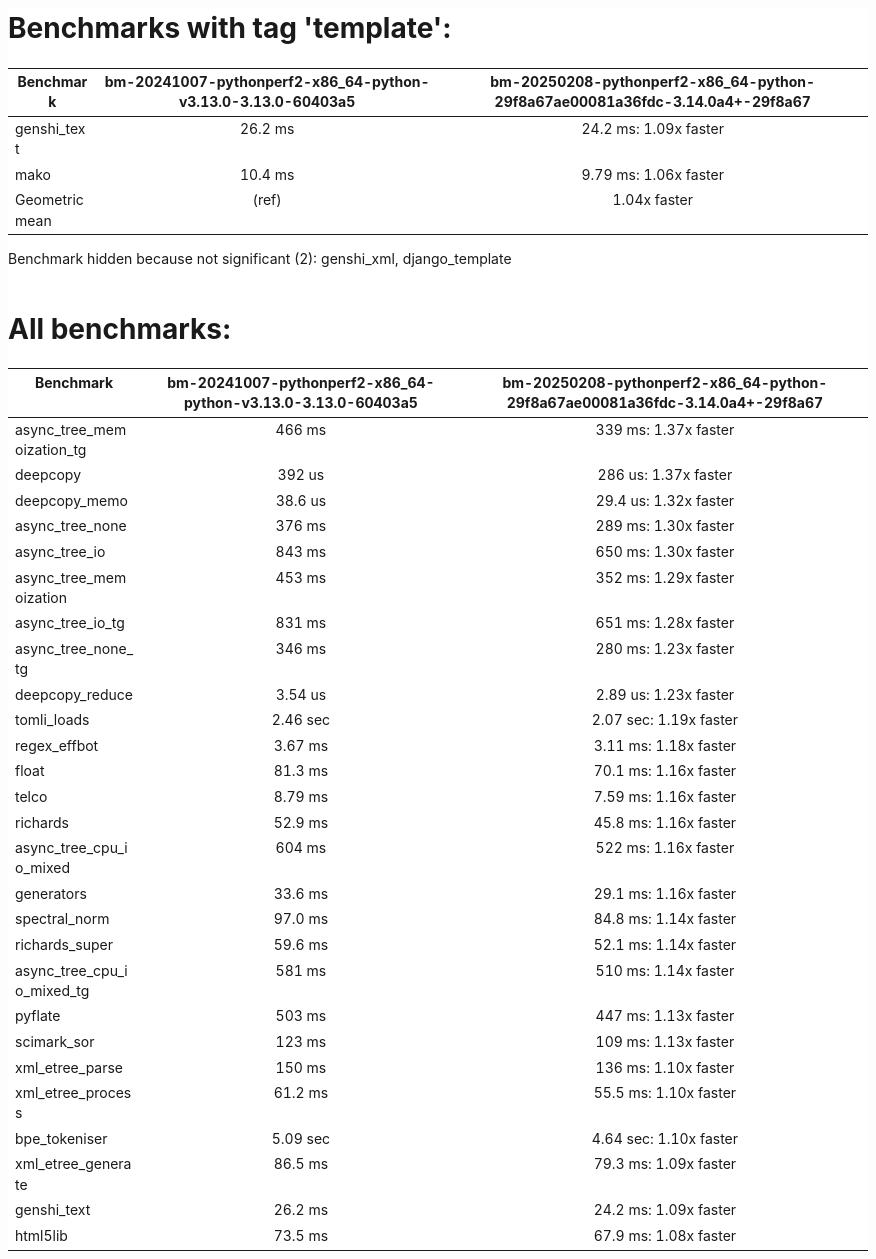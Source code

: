 Benchmarks with tag 'template':
===============================

| Benchmark      | bm-20241007-pythonperf2-x86_64-python-v3.13.0-3.13.0-60403a5 | bm-20250208-pythonperf2-x86_64-python-29f8a67ae00081a36fdc-3.14.0a4+-29f8a67 |
|----------------|:------------------------------------------------------------:|:----------------------------------------------------------------------------:|
| genshi_text    | 26.2 ms                                                      | 24.2 ms: 1.09x faster                                                        |
| mako           | 10.4 ms                                                      | 9.79 ms: 1.06x faster                                                        |
| Geometric mean | (ref)                                                        | 1.04x faster                                                                 |

Benchmark hidden because not significant (2): genshi_xml, django_template

All benchmarks:
===============

| Benchmark                  | bm-20241007-pythonperf2-x86_64-python-v3.13.0-3.13.0-60403a5 | bm-20250208-pythonperf2-x86_64-python-29f8a67ae00081a36fdc-3.14.0a4+-29f8a67 |
|----------------------------|:------------------------------------------------------------:|:----------------------------------------------------------------------------:|
| async_tree_memoization_tg  | 466 ms                                                       | 339 ms: 1.37x faster                                                         |
| deepcopy                   | 392 us                                                       | 286 us: 1.37x faster                                                         |
| deepcopy_memo              | 38.6 us                                                      | 29.4 us: 1.32x faster                                                        |
| async_tree_none            | 376 ms                                                       | 289 ms: 1.30x faster                                                         |
| async_tree_io              | 843 ms                                                       | 650 ms: 1.30x faster                                                         |
| async_tree_memoization     | 453 ms                                                       | 352 ms: 1.29x faster                                                         |
| async_tree_io_tg           | 831 ms                                                       | 651 ms: 1.28x faster                                                         |
| async_tree_none_tg         | 346 ms                                                       | 280 ms: 1.23x faster                                                         |
| deepcopy_reduce            | 3.54 us                                                      | 2.89 us: 1.23x faster                                                        |
| tomli_loads                | 2.46 sec                                                     | 2.07 sec: 1.19x faster                                                       |
| regex_effbot               | 3.67 ms                                                      | 3.11 ms: 1.18x faster                                                        |
| float                      | 81.3 ms                                                      | 70.1 ms: 1.16x faster                                                        |
| telco                      | 8.79 ms                                                      | 7.59 ms: 1.16x faster                                                        |
| richards                   | 52.9 ms                                                      | 45.8 ms: 1.16x faster                                                        |
| async_tree_cpu_io_mixed    | 604 ms                                                       | 522 ms: 1.16x faster                                                         |
| generators                 | 33.6 ms                                                      | 29.1 ms: 1.16x faster                                                        |
| spectral_norm              | 97.0 ms                                                      | 84.8 ms: 1.14x faster                                                        |
| richards_super             | 59.6 ms                                                      | 52.1 ms: 1.14x faster                                                        |
| async_tree_cpu_io_mixed_tg | 581 ms                                                       | 510 ms: 1.14x faster                                                         |
| pyflate                    | 503 ms                                                       | 447 ms: 1.13x faster                                                         |
| scimark_sor                | 123 ms                                                       | 109 ms: 1.13x faster                                                         |
| xml_etree_parse            | 150 ms                                                       | 136 ms: 1.10x faster                                                         |
| xml_etree_process          | 61.2 ms                                                      | 55.5 ms: 1.10x faster                                                        |
| bpe_tokeniser              | 5.09 sec                                                     | 4.64 sec: 1.10x faster                                                       |
| xml_etree_generate         | 86.5 ms                                                      | 79.3 ms: 1.09x faster                                                        |
| genshi_text                | 26.2 ms                                                      | 24.2 ms: 1.09x faster                                                        |
| html5lib                   | 73.5 ms                                                      | 67.9 ms: 1.08x faster                                                        |